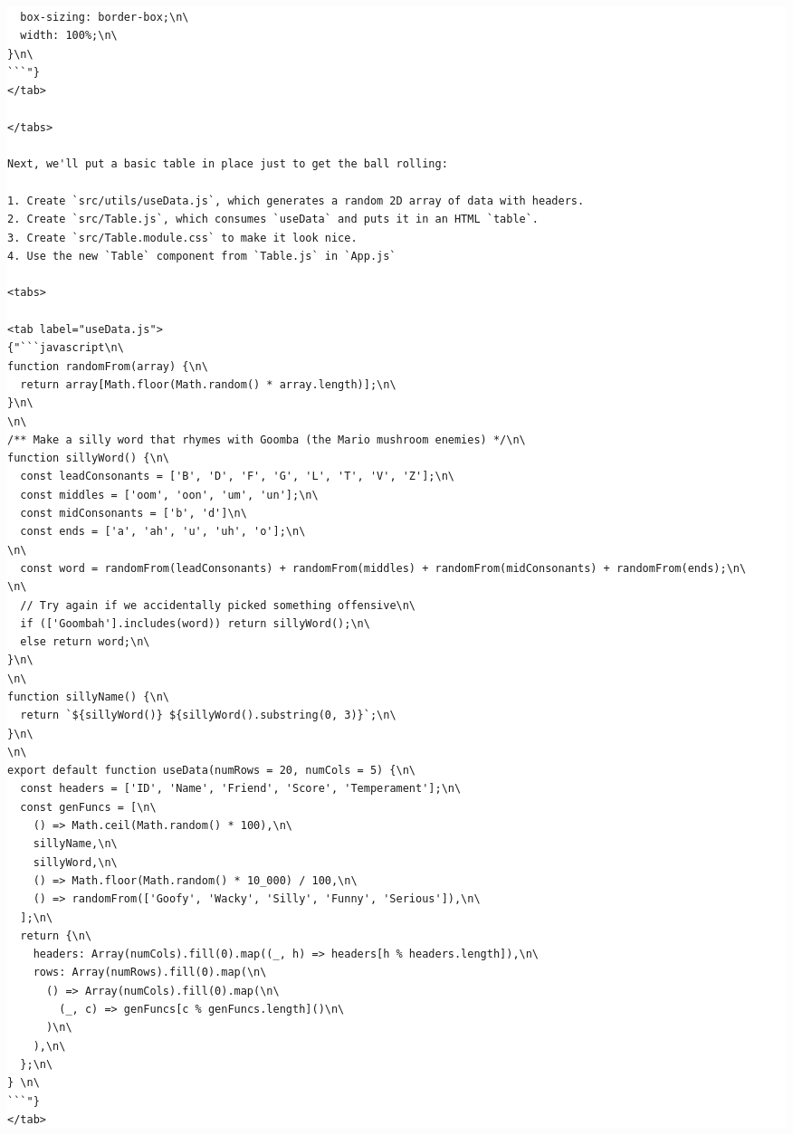 ```"}
  box-sizing: border-box;\n\
  width: 100%;\n\
}\n\
```"}
</tab>

</tabs>

Next, we'll put a basic table in place just to get the ball rolling:

1. Create `src/utils/useData.js`, which generates a random 2D array of data with headers.
2. Create `src/Table.js`, which consumes `useData` and puts it in an HTML `table`.
3. Create `src/Table.module.css` to make it look nice.
4. Use the new `Table` component from `Table.js` in `App.js`

<tabs>

<tab label="useData.js">
{"```javascript\n\
function randomFrom(array) {\n\
  return array[Math.floor(Math.random() * array.length)];\n\
}\n\
\n\
/** Make a silly word that rhymes with Goomba (the Mario mushroom enemies) */\n\
function sillyWord() {\n\
  const leadConsonants = ['B', 'D', 'F', 'G', 'L', 'T', 'V', 'Z'];\n\
  const middles = ['oom', 'oon', 'um', 'un'];\n\
  const midConsonants = ['b', 'd']\n\
  const ends = ['a', 'ah', 'u', 'uh', 'o'];\n\
\n\
  const word = randomFrom(leadConsonants) + randomFrom(middles) + randomFrom(midConsonants) + randomFrom(ends);\n\
\n\
  // Try again if we accidentally picked something offensive\n\
  if (['Goombah'].includes(word)) return sillyWord();\n\
  else return word;\n\
}\n\
\n\
function sillyName() {\n\
  return `${sillyWord()} ${sillyWord().substring(0, 3)}`;\n\
}\n\
\n\
export default function useData(numRows = 20, numCols = 5) {\n\
  const headers = ['ID', 'Name', 'Friend', 'Score', 'Temperament'];\n\
  const genFuncs = [\n\
    () => Math.ceil(Math.random() * 100),\n\
    sillyName,\n\
    sillyWord,\n\
    () => Math.floor(Math.random() * 10_000) / 100,\n\
    () => randomFrom(['Goofy', 'Wacky', 'Silly', 'Funny', 'Serious']),\n\
  ];\n\
  return {\n\
    headers: Array(numCols).fill(0).map((_, h) => headers[h % headers.length]),\n\
    rows: Array(numRows).fill(0).map(\n\
      () => Array(numCols).fill(0).map(\n\
        (_, c) => genFuncs[c % genFuncs.length]()\n\
      )\n\
    ),\n\
  };\n\
} \n\
```"}
</tab>

```

[^1]: Chrome, Firefox, Edge, Safari, Opera, Brave, etc. [Lynx](https://en.wikipedia.org/wiki/Lynx_(web_browser)) gets nerd cred, but it isn't what we mean here.
[^2]: In a real project, we'd be using Yarn to manage packages; something like Material or styled-components to make editing styles more pleasant; TypeScript for its many benefits, and more. But this is a simple tutorial, so we're adding as few layers of complexity as we can.